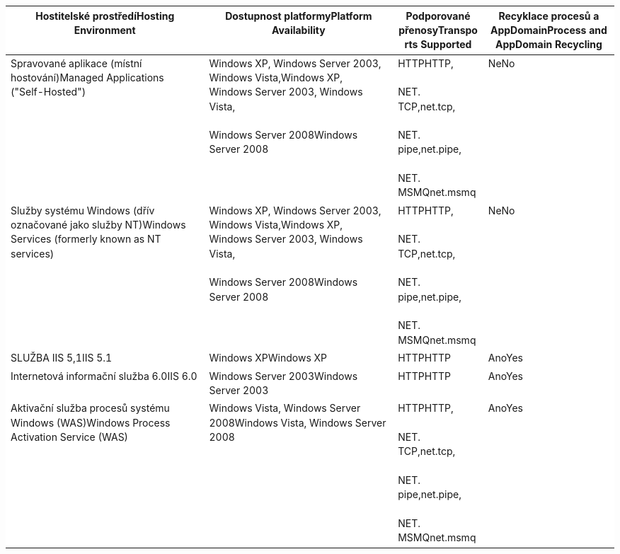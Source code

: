 |<span data-ttu-id="2f0ef-192">Hostitelské prostředí</span><span class="sxs-lookup"><span data-stu-id="2f0ef-192">Hosting Environment</span></span>|<span data-ttu-id="2f0ef-193">Dostupnost platformy</span><span class="sxs-lookup"><span data-stu-id="2f0ef-193">Platform Availability</span></span>|<span data-ttu-id="2f0ef-194">Podporované přenosy</span><span class="sxs-lookup"><span data-stu-id="2f0ef-194">Transports Supported</span></span>|<span data-ttu-id="2f0ef-195">Recyklace procesů a AppDomain</span><span class="sxs-lookup"><span data-stu-id="2f0ef-195">Process and AppDomain Recycling</span></span>|
|-------------------------|---------------------------|--------------------------|-------------------------------------|
|<span data-ttu-id="2f0ef-196">Spravované aplikace (místní hostování)</span><span class="sxs-lookup"><span data-stu-id="2f0ef-196">Managed Applications ("Self-Hosted")</span></span>|<span data-ttu-id="2f0ef-197">Windows XP, Windows Server 2003, Windows Vista,</span><span class="sxs-lookup"><span data-stu-id="2f0ef-197">Windows XP, Windows Server 2003, Windows Vista,</span></span><br /><br /> <span data-ttu-id="2f0ef-198">Windows Server 2008</span><span class="sxs-lookup"><span data-stu-id="2f0ef-198">Windows Server 2008</span></span>|<span data-ttu-id="2f0ef-199">HTTP</span><span class="sxs-lookup"><span data-stu-id="2f0ef-199">HTTP,</span></span><br /><br /> <span data-ttu-id="2f0ef-200">NET. TCP,</span><span class="sxs-lookup"><span data-stu-id="2f0ef-200">net.tcp,</span></span><br /><br /> <span data-ttu-id="2f0ef-201">NET. pipe,</span><span class="sxs-lookup"><span data-stu-id="2f0ef-201">net.pipe,</span></span><br /><br /> <span data-ttu-id="2f0ef-202">NET. MSMQ</span><span class="sxs-lookup"><span data-stu-id="2f0ef-202">net.msmq</span></span>|<span data-ttu-id="2f0ef-203">Ne</span><span class="sxs-lookup"><span data-stu-id="2f0ef-203">No</span></span>|
|<span data-ttu-id="2f0ef-204">Služby systému Windows (dřív označované jako služby NT)</span><span class="sxs-lookup"><span data-stu-id="2f0ef-204">Windows Services (formerly known as NT services)</span></span>|<span data-ttu-id="2f0ef-205">Windows XP, Windows Server 2003, Windows Vista,</span><span class="sxs-lookup"><span data-stu-id="2f0ef-205">Windows XP, Windows Server 2003, Windows Vista,</span></span><br /><br /> <span data-ttu-id="2f0ef-206">Windows Server 2008</span><span class="sxs-lookup"><span data-stu-id="2f0ef-206">Windows Server 2008</span></span>|<span data-ttu-id="2f0ef-207">HTTP</span><span class="sxs-lookup"><span data-stu-id="2f0ef-207">HTTP,</span></span><br /><br /> <span data-ttu-id="2f0ef-208">NET. TCP,</span><span class="sxs-lookup"><span data-stu-id="2f0ef-208">net.tcp,</span></span><br /><br /> <span data-ttu-id="2f0ef-209">NET. pipe,</span><span class="sxs-lookup"><span data-stu-id="2f0ef-209">net.pipe,</span></span><br /><br /> <span data-ttu-id="2f0ef-210">NET. MSMQ</span><span class="sxs-lookup"><span data-stu-id="2f0ef-210">net.msmq</span></span>|<span data-ttu-id="2f0ef-211">Ne</span><span class="sxs-lookup"><span data-stu-id="2f0ef-211">No</span></span>|
|<span data-ttu-id="2f0ef-212">SLUŽBA IIS 5,1</span><span class="sxs-lookup"><span data-stu-id="2f0ef-212">IIS 5.1</span></span>|<span data-ttu-id="2f0ef-213">Windows XP</span><span class="sxs-lookup"><span data-stu-id="2f0ef-213">Windows XP</span></span>|<span data-ttu-id="2f0ef-214">HTTP</span><span class="sxs-lookup"><span data-stu-id="2f0ef-214">HTTP</span></span>|<span data-ttu-id="2f0ef-215">Ano</span><span class="sxs-lookup"><span data-stu-id="2f0ef-215">Yes</span></span>|
|<span data-ttu-id="2f0ef-216">Internetová informační služba 6.0</span><span class="sxs-lookup"><span data-stu-id="2f0ef-216">IIS 6.0</span></span>|<span data-ttu-id="2f0ef-217">Windows Server 2003</span><span class="sxs-lookup"><span data-stu-id="2f0ef-217">Windows Server 2003</span></span>|<span data-ttu-id="2f0ef-218">HTTP</span><span class="sxs-lookup"><span data-stu-id="2f0ef-218">HTTP</span></span>|<span data-ttu-id="2f0ef-219">Ano</span><span class="sxs-lookup"><span data-stu-id="2f0ef-219">Yes</span></span>|
|<span data-ttu-id="2f0ef-220">Aktivační služba procesů systému Windows (WAS)</span><span class="sxs-lookup"><span data-stu-id="2f0ef-220">Windows Process Activation Service (WAS)</span></span>|<span data-ttu-id="2f0ef-221">Windows Vista, Windows Server 2008</span><span class="sxs-lookup"><span data-stu-id="2f0ef-221">Windows Vista, Windows Server 2008</span></span>|<span data-ttu-id="2f0ef-222">HTTP</span><span class="sxs-lookup"><span data-stu-id="2f0ef-222">HTTP,</span></span><br /><br /> <span data-ttu-id="2f0ef-223">NET. TCP,</span><span class="sxs-lookup"><span data-stu-id="2f0ef-223">net.tcp,</span></span><br /><br /> <span data-ttu-id="2f0ef-224">NET. pipe,</span><span class="sxs-lookup"><span data-stu-id="2f0ef-224">net.pipe,</span></span><br /><br /> <span data-ttu-id="2f0ef-225">NET. MSMQ</span><span class="sxs-lookup"><span data-stu-id="2f0ef-225">net.msmq</span></span>|<span data-ttu-id="2f0ef-226">Ano</span><span class="sxs-lookup"><span data-stu-id="2f0ef-226">Yes</span></span>|
